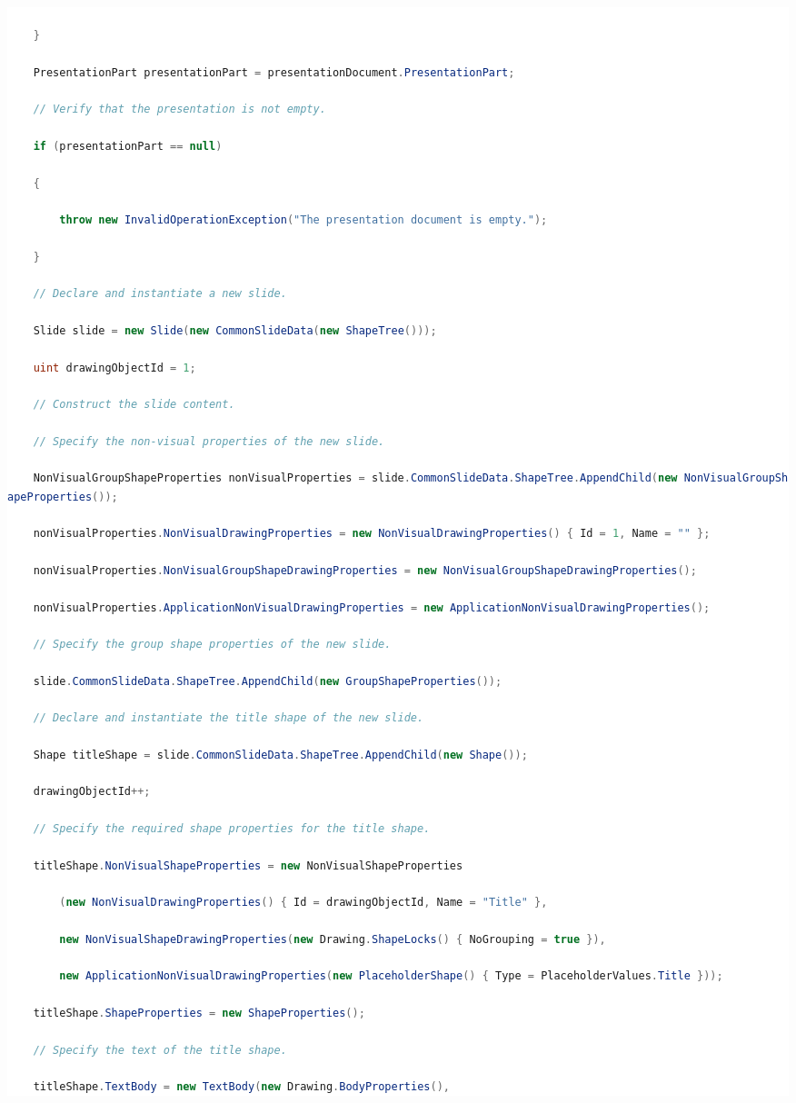 ``` csharp

    }

    PresentationPart presentationPart = presentationDocument.PresentationPart;

    // Verify that the presentation is not empty.

    if (presentationPart == null)

    {

        throw new InvalidOperationException("The presentation document is empty.");

    }

    // Declare and instantiate a new slide.

    Slide slide = new Slide(new CommonSlideData(new ShapeTree()));

    uint drawingObjectId = 1;

    // Construct the slide content.            

    // Specify the non-visual properties of the new slide.

    NonVisualGroupShapeProperties nonVisualProperties = slide.CommonSlideData.ShapeTree.AppendChild(new NonVisualGroupShapeProperties());

    nonVisualProperties.NonVisualDrawingProperties = new NonVisualDrawingProperties() { Id = 1, Name = "" };

    nonVisualProperties.NonVisualGroupShapeDrawingProperties = new NonVisualGroupShapeDrawingProperties();

    nonVisualProperties.ApplicationNonVisualDrawingProperties = new ApplicationNonVisualDrawingProperties();

    // Specify the group shape properties of the new slide.

    slide.CommonSlideData.ShapeTree.AppendChild(new GroupShapeProperties());

    // Declare and instantiate the title shape of the new slide.

    Shape titleShape = slide.CommonSlideData.ShapeTree.AppendChild(new Shape());

    drawingObjectId++;

    // Specify the required shape properties for the title shape. 

    titleShape.NonVisualShapeProperties = new NonVisualShapeProperties

        (new NonVisualDrawingProperties() { Id = drawingObjectId, Name = "Title" },

        new NonVisualShapeDrawingProperties(new Drawing.ShapeLocks() { NoGrouping = true }),

        new ApplicationNonVisualDrawingProperties(new PlaceholderShape() { Type = PlaceholderValues.Title }));

    titleShape.ShapeProperties = new ShapeProperties();

    // Specify the text of the title shape.

    titleShape.TextBody = new TextBody(new Drawing.BodyProperties(),
```